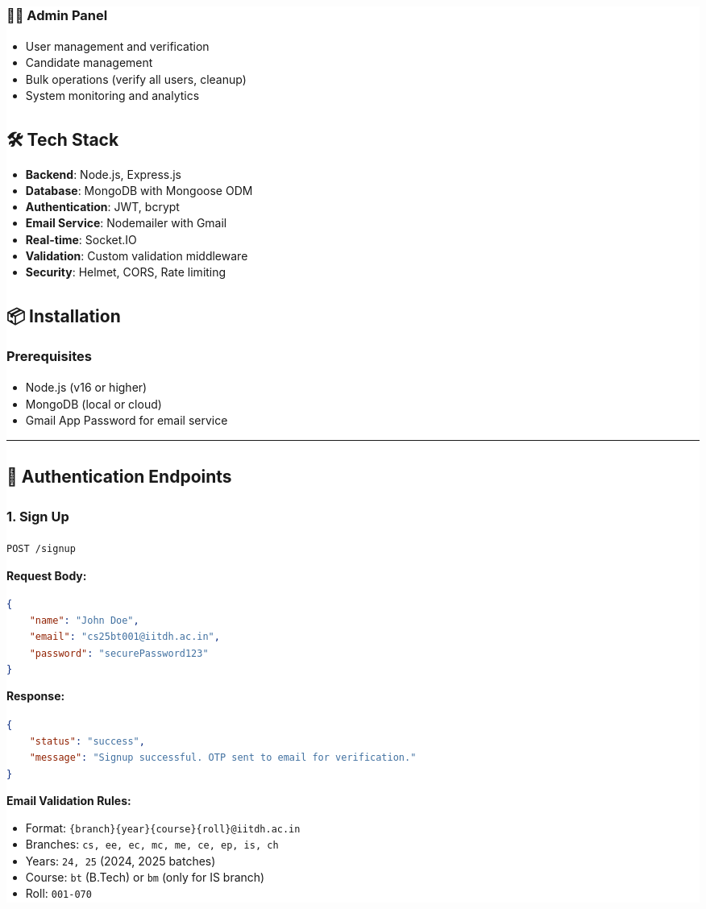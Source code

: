 ### 👨‍💼 **Admin Panel**
- User management and verification
- Candidate management
- Bulk operations (verify all users, cleanup)
- System monitoring and analytics

## 🛠️ Tech Stack

- **Backend**: Node.js, Express.js
- **Database**: MongoDB with Mongoose ODM
- **Authentication**: JWT, bcrypt
- **Email Service**: Nodemailer with Gmail
- **Real-time**: Socket.IO
- **Validation**: Custom validation middleware
- **Security**: Helmet, CORS, Rate limiting

## 📦 Installation

### Prerequisites
- Node.js (v16 or higher)
- MongoDB (local or cloud)
- Gmail App Password for email service

---

## 🔑 Authentication Endpoints

### 1. Sign Up
```http
POST /signup
```

**Request Body:**
```json
{
    "name": "John Doe",
    "email": "cs25bt001@iitdh.ac.in",
    "password": "securePassword123"
}
```

**Response:**
```json
{
    "status": "success",
    "message": "Signup successful. OTP sent to email for verification."
}
```

**Email Validation Rules:**
- Format: `{branch}{year}{course}{roll}@iitdh.ac.in`
- Branches: `cs, ee, ec, mc, me, ce, ep, is, ch`
- Years: `24, 25` (2024, 2025 batches)
- Course: `bt` (B.Tech) or `bm` (only for IS branch)
- Roll: `001-070`
